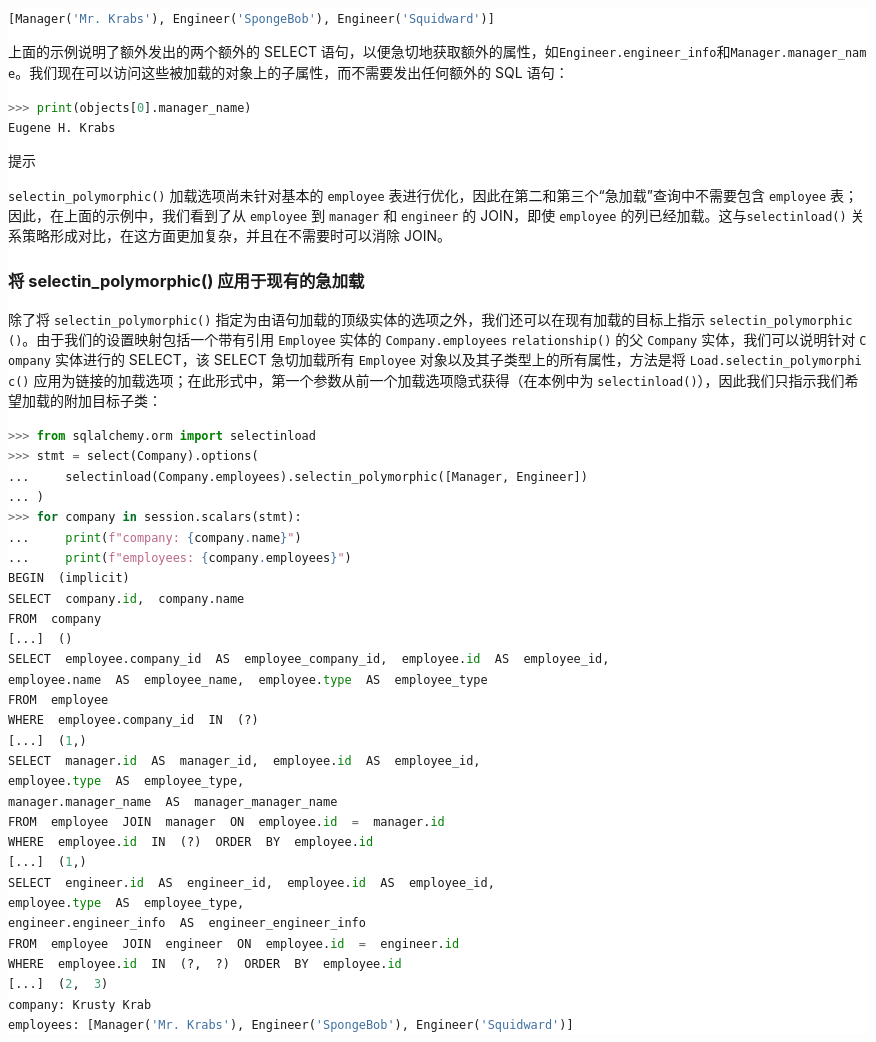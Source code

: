 ```py
[Manager('Mr. Krabs'), Engineer('SpongeBob'), Engineer('Squidward')]
```

上面的示例说明了额外发出的两个额外的 SELECT 语句，以便急切地获取额外的属性，如`Engineer.engineer_info`和`Manager.manager_name`。我们现在可以访问这些被加载的对象上的子属性，而不需要发出任何额外的 SQL 语句：

```py
>>> print(objects[0].manager_name)
Eugene H. Krabs
```

提示

`selectin_polymorphic()` 加载选项尚未针对基本的 `employee` 表进行优化，因此在第二和第三个“急加载”查询中不需要包含 `employee` 表；因此，在上面的示例中，我们看到了从 `employee` 到 `manager` 和 `engineer` 的 JOIN，即使 `employee` 的列已经加载。这与`selectinload()` 关系策略形成对比，在这方面更加复杂，并且在不需要时可以消除 JOIN。

### 将 selectin_polymorphic() 应用于现有的急加载

除了将 `selectin_polymorphic()` 指定为由语句加载的顶级实体的选项之外，我们还可以在现有加载的目标上指示 `selectin_polymorphic()`。由于我们的设置映射包括一个带有引用 `Employee` 实体的 `Company.employees` `relationship()` 的父 `Company` 实体，我们可以说明针对 `Company` 实体进行的 SELECT，该 SELECT 急切加载所有 `Employee` 对象以及其子类型上的所有属性，方法是将 `Load.selectin_polymorphic()` 应用为链接的加载选项；在此形式中，第一个参数从前一个加载选项隐式获得（在本例中为 `selectinload()`），因此我们只指示我们希望加载的附加目标子类：

```py
>>> from sqlalchemy.orm import selectinload
>>> stmt = select(Company).options(
...     selectinload(Company.employees).selectin_polymorphic([Manager, Engineer])
... )
>>> for company in session.scalars(stmt):
...     print(f"company: {company.name}")
...     print(f"employees: {company.employees}")
BEGIN  (implicit)
SELECT  company.id,  company.name
FROM  company
[...]  ()
SELECT  employee.company_id  AS  employee_company_id,  employee.id  AS  employee_id,
employee.name  AS  employee_name,  employee.type  AS  employee_type
FROM  employee
WHERE  employee.company_id  IN  (?)
[...]  (1,)
SELECT  manager.id  AS  manager_id,  employee.id  AS  employee_id,
employee.type  AS  employee_type,
manager.manager_name  AS  manager_manager_name
FROM  employee  JOIN  manager  ON  employee.id  =  manager.id
WHERE  employee.id  IN  (?)  ORDER  BY  employee.id
[...]  (1,)
SELECT  engineer.id  AS  engineer_id,  employee.id  AS  employee_id,
employee.type  AS  employee_type,
engineer.engineer_info  AS  engineer_engineer_info
FROM  employee  JOIN  engineer  ON  employee.id  =  engineer.id
WHERE  employee.id  IN  (?,  ?)  ORDER  BY  employee.id
[...]  (2,  3)
company: Krusty Krab
employees: [Manager('Mr. Krabs'), Engineer('SpongeBob'), Engineer('Squidward')]
```

